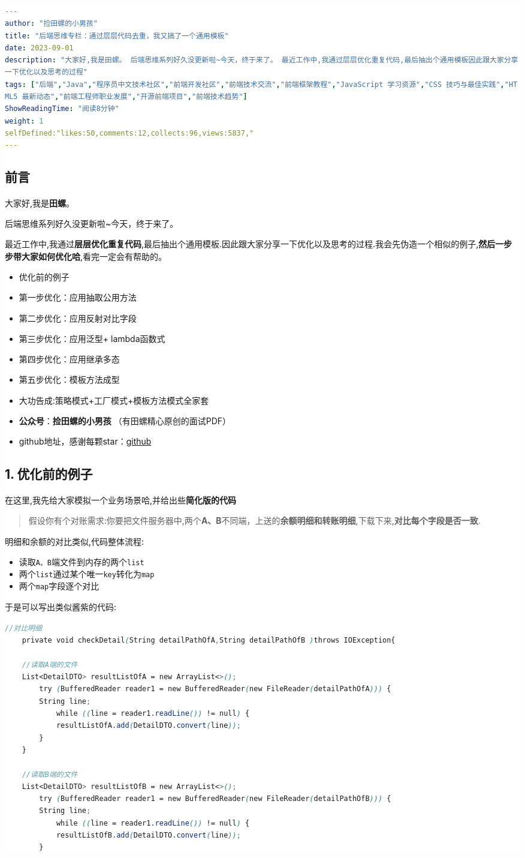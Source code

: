```yaml
---
author: "捡田螺的小男孩"
title: "后端思维专栏：通过层层代码去重，我又搞了一个通用模板"
date: 2023-09-01
description: "大家好,我是田螺。 后端思维系列好久没更新啦~今天，终于来了。 最近工作中,我通过层层优化重复代码,最后抽出个通用模板因此跟大家分享一下优化以及思考的过程"
tags: ["后端","Java","程序员中文技术社区","前端开发社区","前端技术交流","前端框架教程","JavaScript 学习资源","CSS 技巧与最佳实践","HTML5 最新动态","前端工程师职业发展","开源前端项目","前端技术趋势"]
ShowReadingTime: "阅读8分钟"
weight: 1
selfDefined:"likes:50,comments:12,collects:96,views:5837,"
---
```

前言
--

大家好,我是**田螺**。

后端思维系列好久没更新啦~今天，终于来了。

最近工作中,我通过**层层优化重复代码**,最后抽出个通用模板.因此跟大家分享一下优化以及思考的过程.我会先伪造一个相似的例子,**然后一步步带大家如何优化哈**,看完一定会有帮助的。

*   优化前的例子
*   第一步优化：应用抽取公用方法
*   第二步优化：应用反射对比字段
*   第三步优化：应用泛型+ lambda函数式
*   第四步优化：应用继承多态
*   第五步优化：模板方法成型
*   大功告成:策略模式+工厂模式+模板方法模式全家套

*   **公众号**：**捡田螺的小男孩** （有田螺精心原创的面试PDF）
*   github地址，感谢每颗star：[github](https://link.juejin.cn?target=https%3A%2F%2Fgithub.com%2Fwhx123%2FJavaHome "https://github.com/whx123/JavaHome")

1\. 优化前的例子
----------

在这里,我先给大家模拟一个业务场景哈,并给出些**简化版的代码**

> 假设你有个对账需求:你要把文件服务器中,两个**A、B**不同端，上送的**余额明细和转账明细**,下载下来,**对比每个字段是否一致**.

明细和余额的对比类似,代码整体流程:

*   读取`A、B`端文件到内存的两个`list`
*   两个`list`通过某个唯一`key`转化为`map`
*   两个`map`字段逐个对比

于是可以写出类似酱紫的代码:

```scss
//对比明细
    private void checkDetail(String detailPathOfA,String detailPathOfB )throws IOException{
    
    //读取A端的文件
    List<DetailDTO> resultListOfA = new ArrayList<>();
        try (BufferedReader reader1 = new BufferedReader(new FileReader(detailPathOfA))) {
        String line;
            while ((line = reader1.readLine()) != null) {
            resultListOfA.add(DetailDTO.convert(line));
        }
    }
    
    //读取B端的文件
    List<DetailDTO> resultListOfB = new ArrayList<>();
        try (BufferedReader reader1 = new BufferedReader(new FileReader(detailPathOfB))) {
        String line;
            while ((line = reader1.readLine()) != null) {
            resultListOfB.add(DetailDTO.convert(line));
        }
```
